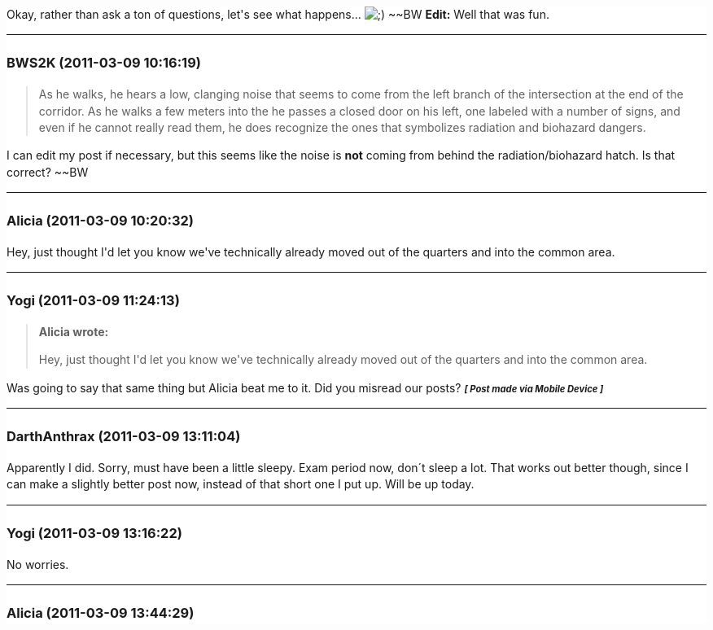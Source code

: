 Okay, rather than ask a ton of questions, let's see what happens... ![;)](https://i.ibb.co/GfkGswQC/icon-e-wink.gif)
~~BW
**Edit:** Well that was fun.

---

### **BWS2K** (2011-03-09 10:16:19)

> As he walks, he hears a low, clanging noise that seems to come from the left branch of the intersection at the end of the corridor. As he walks a few meters into the he passes a closed door on his left, one labeled with a number of signs, and even if he cannot really read them, he does recognize the ones that symbolizes radiation and biohazard dangers.

I can edit my post if necessary, but this seems like the noise is **not** coming from behind the radiation/biohazard hatch. Is that correct?
~~BW

---

### **Alicia** (2011-03-09 10:20:32)

Hey, just thought I'd let you know we've technically already moved out of the quarters and into the common area.

---

### **Yogi** (2011-03-09 11:24:13)

> **Alicia wrote:**
>
> Hey, just thought I&#39;d let you know we&#39;ve technically already moved out of the quarters and into the common area.

Was going to say that same thing but Alicia beat me to it.
Did you misread our posts?
<span style="font-size: 0.80em;">***[ Post made via Mobile Device ]***</span>

---

### **DarthAnthrax** (2011-03-09 13:11:04)

Apparently I did. Sorry, must have been a little sleepy. Exam period now, don´t sleep a lot. That works out better though, since I can make a slightly better post now, instead of that short one I put up. Will be up today.

---

### **Yogi** (2011-03-09 13:16:22)

No worries.

---

### **Alicia** (2011-03-09 13:44:29)
